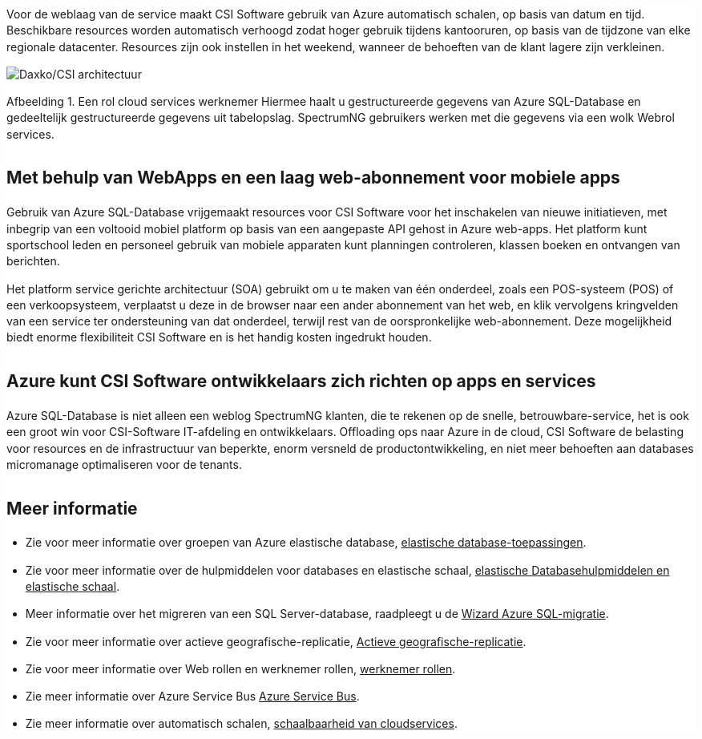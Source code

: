Voor de weblaag van de service maakt CSI Software gebruik van Azure automatisch schalen, op basis van datum en tijd. Beschikbare resources worden automatisch verhoogd zodat hoger gebruik tijdens kantooruren, op basis van de tijdzone van elke regionale datacenter. Resources zijn ook instellen in het weekend, wanneer de behoeften van de klant lagere zijn verkleinen.

     
![Daxko/CSI architectuur](./media/sql-database-implementation-daxko/figure1.png)

Afbeelding 1. Een rol cloud services werknemer Hiermee haalt u gestructureerde gegevens van Azure SQL-Database en gedeeltelijk gestructureerde gegevens uit tabelopslag. SpectrumNG gebruikers werken met die gegevens via een wolk Webrol services.

## <a name="using-web-apps-and-a-web-plan-tier-for-mobile-apps"></a>Met behulp van WebApps en een laag web-abonnement voor mobiele apps

Gebruik van Azure SQL-Database vrijgemaakt resources voor CSI Software voor het inschakelen van nieuwe initiatieven, met inbegrip van een voltooid mobiel platform op basis van een aangepaste API gehost in Azure web-apps. Het platform kunt sportschool leden en personeel gebruik van mobiele apparaten kunt planningen controleren, klassen boeken en ontvangen van berichten.

Het platform service gerichte architectuur (SOA) gebruikt om u te maken van één onderdeel, zoals een POS-systeem (POS) of een verkoopsysteem, verplaatst u deze in de browser naar een ander abonnement van het web, en klik vervolgens kringvelden van een service ter ondersteuning van dat onderdeel, terwijl rest van de oorspronkelijke web-abonnement. Deze mogelijkheid biedt enorme flexibiliteit CSI Software en is het handig kosten ingedrukt houden.

## <a name="azure-lets-csi-software-developers-focus-on-apps-and-services"></a>Azure kunt CSI Software ontwikkelaars zich richten op apps en services

Azure SQL-Database is niet alleen een weblog SpectrumNG klanten, die te rekenen op de snelle, betrouwbare-service, het is ook een groot win voor CSI-Software IT-afdeling en ontwikkelaars. Offloading ops naar Azure in de cloud, CSI Software de belasting voor resources en de infrastructuur van beperkte, enorm versneld de productontwikkeling, en niet meer behoeften aan databases micromanage optimaliseren voor de tenants.

## <a name="more-information"></a>Meer informatie

- Zie voor meer informatie over groepen van Azure elastische database, [elastische database-toepassingen](sql-database-elastic-pool.md).

- Zie voor meer informatie over de hulpmiddelen voor databases en elastische schaal, [elastische Databasehulpmiddelen en elastische schaal](sql-database-elastic-scale-get-started.md).

- Meer informatie over het migreren van een SQL Server-database, raadpleegt u de [Wizard Azure SQL-migratie](sql-database-cloud-migrate-compatible-using-ssms-migration-wizard.md).

- Zie voor meer informatie over actieve geografische-replicatie, [Actieve geografische-replicatie](sql-database-geo-replication-overview.md).

- Zie voor meer informatie over Web rollen en werknemer rollen, [werknemer rollen](../fundamentals-introduction-to-azure.md#compute). 

- Zie meer informatie over Azure Service Bus [Azure Service Bus](https://azure.microsoft.com/services/service-bus/).

- Zie meer informatie over automatisch schalen, [schaalbaarheid van cloudservices](../cloud-services/cloud-services-how-to-scale.md).
